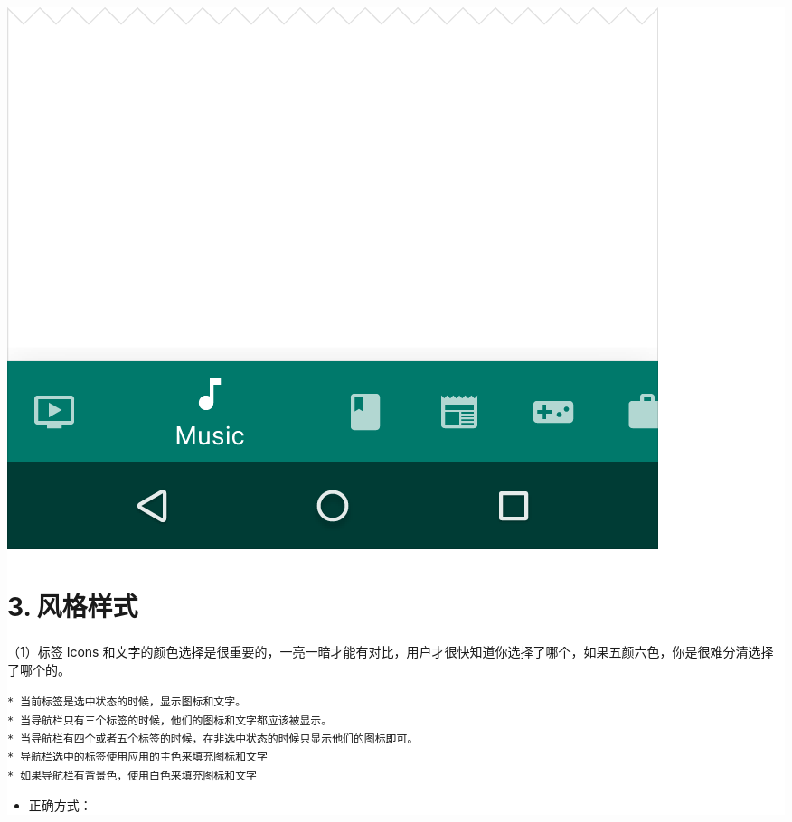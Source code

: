  ![](/images/14615653215230.png)


  
# 3. 风格样式
（1）标签 Icons 和文字的颜色选择是很重要的，一亮一暗才能有对比，用户才很快知道你选择了哪个，如果五颜六色，你是很难分清选择了哪个的。

	* 当前标签是选中状态的时候，显示图标和文字。
	* 当导航栏只有三个标签的时候，他们的图标和文字都应该被显示。
	* 当导航栏有四个或者五个标签的时候，在非选中状态的时候只显示他们的图标即可。
	* 导航栏选中的标签使用应用的主色来填充图标和文字
	* 如果导航栏有背景色，使用白色来填充图标和文字






* 正确方式：